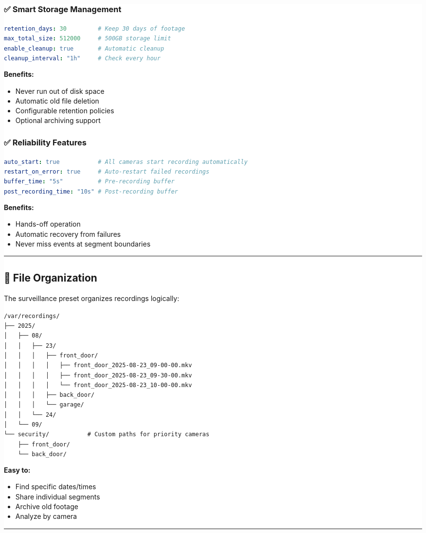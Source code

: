 ### **✅ Smart Storage Management**
```yaml
retention_days: 30         # Keep 30 days of footage
max_total_size: 512000     # 500GB storage limit
enable_cleanup: true       # Automatic cleanup
cleanup_interval: "1h"     # Check every hour
```

**Benefits:**
- Never run out of disk space
- Automatic old file deletion
- Configurable retention policies
- Optional archiving support

### **✅ Reliability Features**
```yaml
auto_start: true           # All cameras start recording automatically
restart_on_error: true     # Auto-restart failed recordings
buffer_time: "5s"          # Pre-recording buffer
post_recording_time: "10s" # Post-recording buffer
```

**Benefits:**
- Hands-off operation
- Automatic recovery from failures
- Never miss events at segment boundaries

---

## 📁 File Organization

The surveillance preset organizes recordings logically:

```
/var/recordings/
├── 2025/
│   ├── 08/
│   │   ├── 23/
│   │   │   ├── front_door/
│   │   │   │   ├── front_door_2025-08-23_09-00-00.mkv
│   │   │   │   ├── front_door_2025-08-23_09-30-00.mkv
│   │   │   │   └── front_door_2025-08-23_10-00-00.mkv
│   │   │   ├── back_door/
│   │   │   └── garage/
│   │   └── 24/
│   └── 09/
└── security/           # Custom paths for priority cameras
    ├── front_door/
    └── back_door/
```

**Easy to:**
- Find specific dates/times
- Share individual segments
- Archive old footage
- Analyze by camera

---
